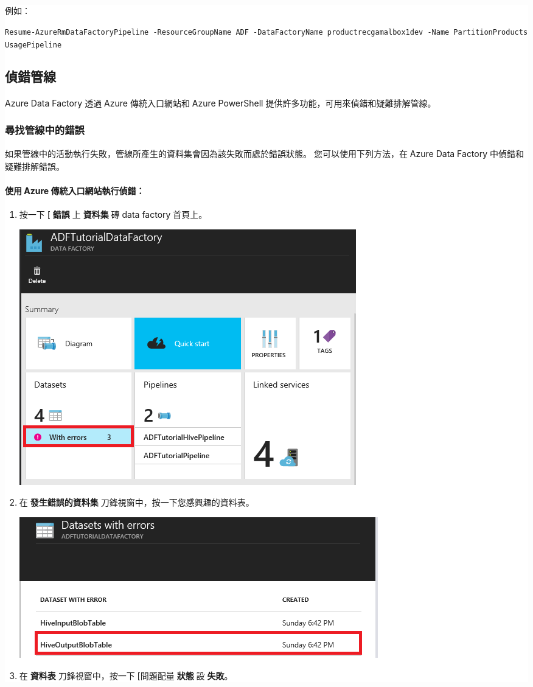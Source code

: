 例如：

    Resume-AzureRmDataFactoryPipeline -ResourceGroupName ADF -DataFactoryName productrecgamalbox1dev -Name PartitionProductsUsagePipeline 


## 偵錯管線
Azure Data Factory 透過 Azure 傳統入口網站和 Azure PowerShell 提供許多功能，可用來偵錯和疑難排解管線。

### 尋找管線中的錯誤
如果管線中的活動執行失敗，管線所產生的資料集會因為該失敗而處於錯誤狀態。 您可以使用下列方法，在 Azure Data Factory 中偵錯和疑難排解錯誤。

#### 使用 Azure 傳統入口網站執行偵錯：

1.  按一下 [ **錯誤** 上 **資料集** 磚 data factory 首頁上。
    
    ![發生錯誤的資料集磚](./media/data-factory-monitor-manage-pipelines/datasets-tile-with-errors.png)
2.  在 **發生錯誤的資料集** 刀鋒視窗中，按一下您感興趣的資料表。

    ![[發生錯誤的資料集] 刀鋒視窗](./media/data-factory-monitor-manage-pipelines/datasets-with-errors-blade.png)
3.  在 **資料表** 刀鋒視窗中，按一下 [問題配量 **狀態** 設 **失敗**。
